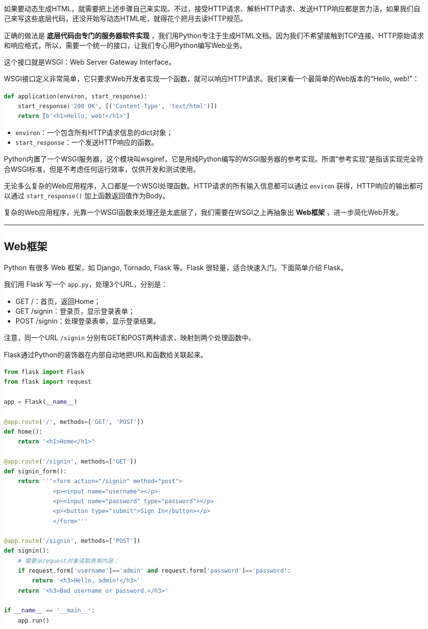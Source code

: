 如果要动态生成HTML，就需要把上述步骤自己来实现。不过，接受HTTP请求、解析HTTP请求、发送HTTP响应都是苦力活，如果我们自己来写这些底层代码，还没开始写动态HTML呢，就得花个把月去读HTTP规范。

正确的做法是 **底层代码由专门的服务器软件实现** ，我们用Python专注于生成HTML文档。因为我们不希望接触到TCP连接、HTTP原始请求和响应格式，所以，需要一个统一的接口，让我们专心用Python编写Web业务。

这个接口就是WSGI：Web Server Gateway Interface。

WSGI接口定义非常简单，它只要求Web开发者实现一个函数，就可以响应HTTP请求。我们来看一个最简单的Web版本的“Hello, web!”：

```python
def application(environ, start_response):
    start_response('200 OK', [('Content-Type', 'text/html')])
    return [b'<h1>Hello, web!</h1>']
```

- `environ`：一个包含所有HTTP请求信息的dict对象；
- `start_response`：一个发送HTTP响应的函数。

Python内置了一个WSGI服务器，这个模块叫wsgiref，它是用纯Python编写的WSGI服务器的参考实现。所谓“参考实现”是指该实现完全符合WSGI标准，但是不考虑任何运行效率，仅供开发和测试使用。

无论多么复杂的Web应用程序，入口都是一个WSGI处理函数。HTTP请求的所有输入信息都可以通过 `environ` 获得，HTTP响应的输出都可以通过 `start_response()` 加上函数返回值作为Body。

复杂的Web应用程序，光靠一个WSGI函数来处理还是太底层了，我们需要在WSGI之上再抽象出 **Web框架** ，进一步简化Web开发。

---

## Web框架

Python 有很多 Web 框架，如 Django, Tornado, Flask 等。Flask 很轻量，适合快速入门。下面简单介绍 Flask。

我们用 Flask 写一个 `app.py`，处理3个URL，分别是：

- GET /：首页，返回Home；
- GET /signin：登录页，显示登录表单；
- POST /signin：处理登录表单，显示登录结果。

注意，同一个URL `/signin` 分别有GET和POST两种请求，映射到两个处理函数中。

Flask通过Python的装饰器在内部自动地把URL和函数给关联起来。

```python
from flask import Flask
from flask import request

app = Flask(__name__)

@app.route('/', methods=['GET', 'POST'])
def home():
    return '<h1>Home</h1>'

@app.route('/signin', methods=['GET'])
def signin_form():
    return '''<form action="/signin" method="post">
              <p><input name="username"></p>
              <p><input name="password" type="password"></p>
              <p><button type="submit">Sign In</button></p>
              </form>'''

@app.route('/signin', methods=['POST'])
def signin():
    # 需要从request对象读取表单内容：
    if request.form['username']=='admin' and request.form['password']=='password':
        return '<h3>Hello, admin!</h3>'
    return '<h3>Bad username or password.</h3>'

if __name__ == '__main__':
    app.run()
```
